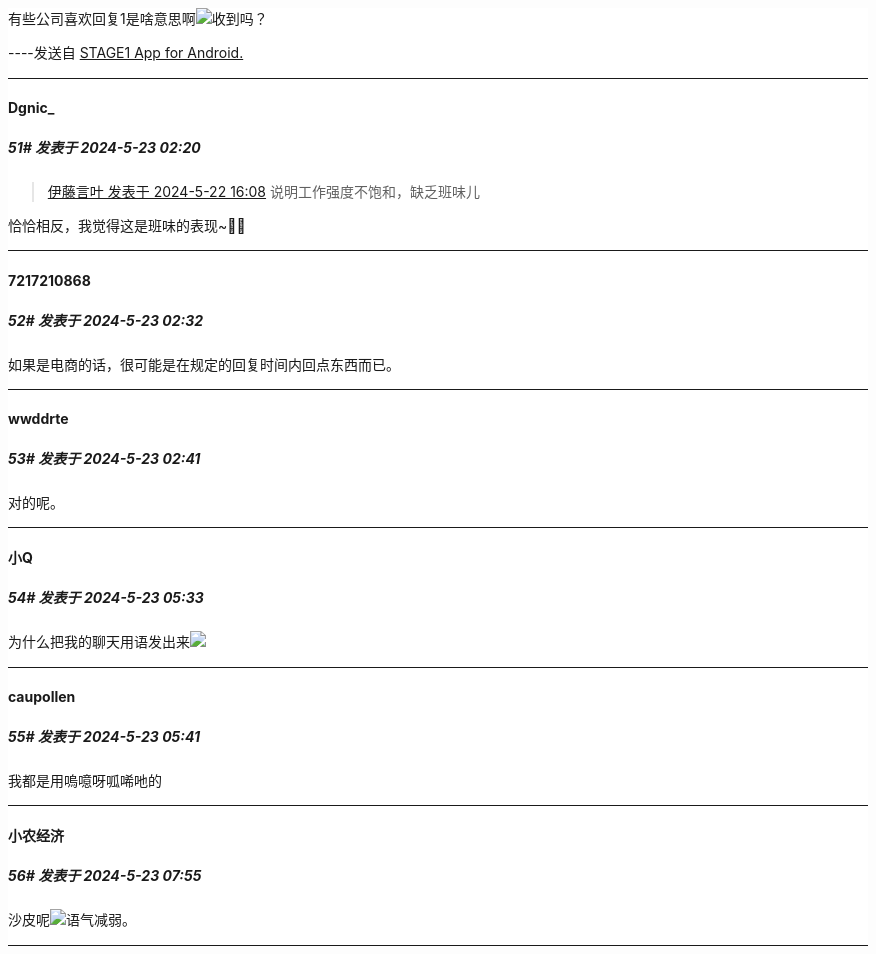 有些公司喜欢回复1是啥意思啊<img src="https://static.saraba1st.com/image/smiley/face2017/002.png" referrerpolicy="no-referrer">收到吗？

----发送自 [STAGE1 App for Android.](http://stage1.5j4m.com/?1.37)


*****

####  Dgnic_  
##### 51#       发表于 2024-5-23 02:20

<blockquote><a href="httphttps://bbs.saraba1st.com/2b/forum.php?mod=redirect&amp;goto=findpost&amp;pid=64965318&amp;ptid=2184408" target="_blank">伊藤言叶 发表于 2024-5-22 16:08</a>
说明工作强度不饱和，缺乏班味儿</blockquote>
恰恰相反，我觉得这是班味的表现~🌹🌹


*****

####  7217210868  
##### 52#       发表于 2024-5-23 02:32

如果是电商的话，很可能是在规定的回复时间内回点东西而已。


*****

####  wwddrte  
##### 53#       发表于 2024-5-23 02:41

对的呢。


*****

####  小Q  
##### 54#       发表于 2024-5-23 05:33

为什么把我的聊天用语发出来<img src="https://static.saraba1st.com/image/smiley/face2017/091.png" referrerpolicy="no-referrer">


*****

####  caupollen  
##### 55#       发表于 2024-5-23 05:41

我都是用嗚噫呀呱唏吔的


*****

####  小农经济  
##### 56#       发表于 2024-5-23 07:55

沙皮呢<img src="https://static.saraba1st.com/image/smiley/face2017/003.png" referrerpolicy="no-referrer">语气减弱。

*****
